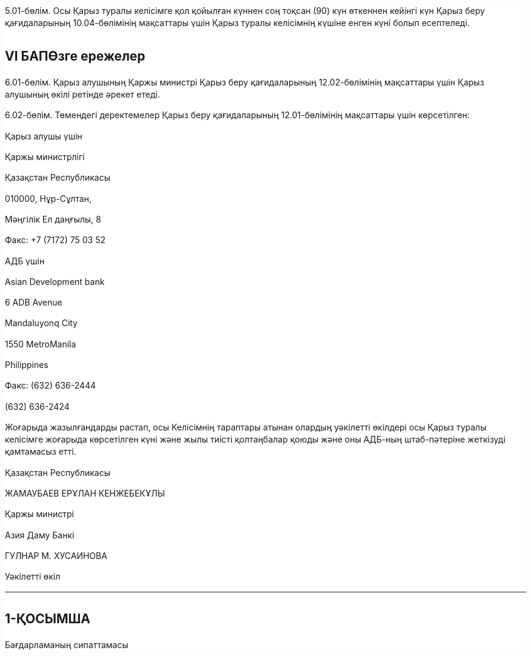 5.01-бөлім. Осы Қарыз туралы келісімге қол қойылған күннен соң тоқсан (90) күн өткеннен кейінгі күн Қарыз беру қағидаларының 10.04-бөлімінің мақсаттары үшін Қарыз туралы келісімнің күшіне енген күні болып есептеледі.

## VI БАПӨзге ережелер

6.01-бөлім. Қарыз алушының Қаржы министрі Қарыз беру қағидаларының 12.02-бөлімінің мақсаттары үшін Қарыз алушының өкілі ретінде әрекет етеді.

6.02-бөлім. Төмендегі деректемелер Қарыз беру қағидаларының 12.01-бөлімінің мақсаттары үшін көрсетілген:

Қарыз алушы үшін

Қаржы министрлігі

Қазақстан Республикасы

010000, Нұр-Сұлтан,

Мәңгілік Ел даңғылы, 8

Факс: +7 (7172) 75 03 52

АДБ үшін

Asian Development bank

6 ADB Avenue

Mandaluyonq City

1550 MetroManila

Philippines

Факс: (632) 636-2444

(632) 636-2424

Жоғарыда жазылғандарды растап, осы Келісімнің тараптары атынан олардың уәкілетті өкілдері осы Қарыз туралы келісімге жоғарыда көрсетілген күні және жылы тиісті қолтаңбалар қоюды және оны АДБ-ның штаб-пәтеріне жеткізуді қамтамасыз етті.

Қазақстан Республикасы

ЖАМАУБАЕВ ЕРҰЛАН КЕНЖЕБЕКҰЛЫ

Қаржы министрі

Азия Даму Банкі

ГУЛНАР М. ХУСАИНОВА

Уәкілетті өкіл

___________________________

## 1-ҚОСЫМША

Бағдарламаның сипаттамасы
